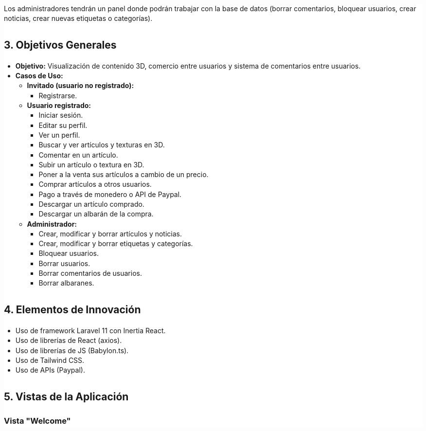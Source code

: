 

Los administradores tendrán un panel donde podrán trabajar con la base de datos (borrar comentarios, bloquear usuarios, crear noticias, crear nuevas etiquetas o categorías).

## 3. Objetivos Generales

- **Objetivo:** Visualización de contenido 3D, comercio entre usuarios y sistema de comentarios entre usuarios.
- **Casos de Uso:**
  - **Invitado (usuario no registrado):**
    - Registrarse.
  - **Usuario registrado:**
    - Iniciar sesión.
    - Editar su perfil.
    - Ver un perfil.
    - Buscar y ver artículos y texturas en 3D.
    - Comentar en un artículo.
    - Subir un artículo o textura en 3D.
    - Poner a la venta sus artículos a cambio de un precio.
    - Comprar artículos a otros usuarios.
    - Pago a través de monedero o API de Paypal.
    - Descargar un artículo comprado.
    - Descargar un albarán de la compra.
  - **Administrador:**
    - Crear, modificar y borrar artículos y noticias.
    - Crear, modificar y borrar etiquetas y categorías.
    - Bloquear usuarios.
    - Borrar usuarios.
    - Borrar comentarios de usuarios.
    - Borrar albaranes.

## 4. Elementos de Innovación

- Uso de framework Laravel 11 con Inertia React.
- Uso de librerías de React (axios).
- Uso de librerías de JS (Babylon.ts).
- Uso de Tailwind CSS.
- Uso de APIs (Paypal).

## 5. Vistas de la Aplicación

### Vista "Welcome"

<div align="center">